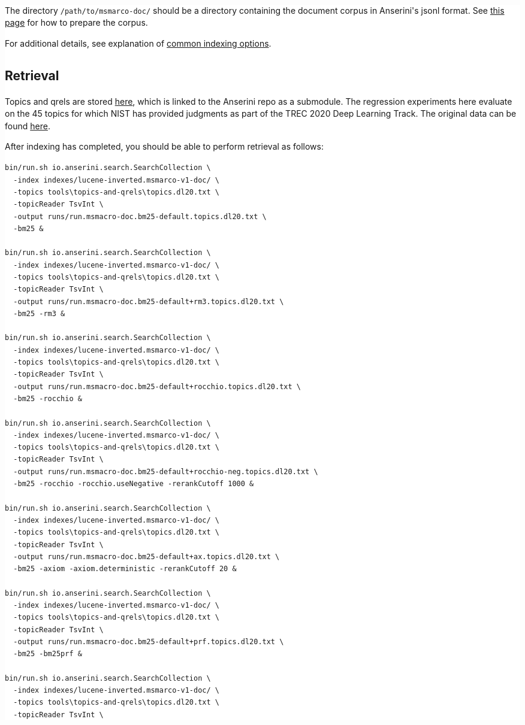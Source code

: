 The directory `/path/to/msmarco-doc/` should be a directory containing the document corpus in Anserini's jsonl format.
See [this page](../../docs/experiments-msmarco-doc-doc2query-details.md) for how to prepare the corpus.

For additional details, see explanation of [common indexing options](../../docs/common-indexing-options.md).

## Retrieval

Topics and qrels are stored [here](https://github.com/castorini/anserini-tools/tree/master/topics-and-qrels), which is linked to the Anserini repo as a submodule.
The regression experiments here evaluate on the 45 topics for which NIST has provided judgments as part of the TREC 2020 Deep Learning Track.
The original data can be found [here](https://trec.nist.gov/data/deep2020.html).

After indexing has completed, you should be able to perform retrieval as follows:

```
bin/run.sh io.anserini.search.SearchCollection \
  -index indexes/lucene-inverted.msmarco-v1-doc/ \
  -topics tools\topics-and-qrels\topics.dl20.txt \
  -topicReader TsvInt \
  -output runs/run.msmacro-doc.bm25-default.topics.dl20.txt \
  -bm25 &

bin/run.sh io.anserini.search.SearchCollection \
  -index indexes/lucene-inverted.msmarco-v1-doc/ \
  -topics tools\topics-and-qrels\topics.dl20.txt \
  -topicReader TsvInt \
  -output runs/run.msmacro-doc.bm25-default+rm3.topics.dl20.txt \
  -bm25 -rm3 &

bin/run.sh io.anserini.search.SearchCollection \
  -index indexes/lucene-inverted.msmarco-v1-doc/ \
  -topics tools\topics-and-qrels\topics.dl20.txt \
  -topicReader TsvInt \
  -output runs/run.msmacro-doc.bm25-default+rocchio.topics.dl20.txt \
  -bm25 -rocchio &

bin/run.sh io.anserini.search.SearchCollection \
  -index indexes/lucene-inverted.msmarco-v1-doc/ \
  -topics tools\topics-and-qrels\topics.dl20.txt \
  -topicReader TsvInt \
  -output runs/run.msmacro-doc.bm25-default+rocchio-neg.topics.dl20.txt \
  -bm25 -rocchio -rocchio.useNegative -rerankCutoff 1000 &

bin/run.sh io.anserini.search.SearchCollection \
  -index indexes/lucene-inverted.msmarco-v1-doc/ \
  -topics tools\topics-and-qrels\topics.dl20.txt \
  -topicReader TsvInt \
  -output runs/run.msmacro-doc.bm25-default+ax.topics.dl20.txt \
  -bm25 -axiom -axiom.deterministic -rerankCutoff 20 &

bin/run.sh io.anserini.search.SearchCollection \
  -index indexes/lucene-inverted.msmarco-v1-doc/ \
  -topics tools\topics-and-qrels\topics.dl20.txt \
  -topicReader TsvInt \
  -output runs/run.msmacro-doc.bm25-default+prf.topics.dl20.txt \
  -bm25 -bm25prf &

bin/run.sh io.anserini.search.SearchCollection \
  -index indexes/lucene-inverted.msmarco-v1-doc/ \
  -topics tools\topics-and-qrels\topics.dl20.txt \
  -topicReader TsvInt \
```